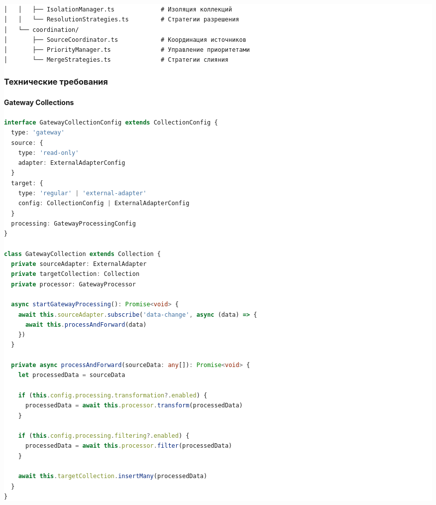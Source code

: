 ```
│   │   ├── IsolationManager.ts             # Изоляция коллекций
│   │   └── ResolutionStrategies.ts         # Стратегии разрешения
│   └── coordination/
│       ├── SourceCoordinator.ts            # Координация источников
│       ├── PriorityManager.ts              # Управление приоритетами
│       └── MergeStrategies.ts              # Стратегии слияния
```

### Технические требования

#### Gateway Collections
```typescript
interface GatewayCollectionConfig extends CollectionConfig {
  type: 'gateway'
  source: {
    type: 'read-only'
    adapter: ExternalAdapterConfig
  }
  target: {
    type: 'regular' | 'external-adapter'
    config: CollectionConfig | ExternalAdapterConfig
  }
  processing: GatewayProcessingConfig
}

class GatewayCollection extends Collection {
  private sourceAdapter: ExternalAdapter
  private targetCollection: Collection
  private processor: GatewayProcessor

  async startGatewayProcessing(): Promise<void> {
    await this.sourceAdapter.subscribe('data-change', async (data) => {
      await this.processAndForward(data)
    })
  }

  private async processAndForward(sourceData: any[]): Promise<void> {
    let processedData = sourceData

    if (this.config.processing.transformation?.enabled) {
      processedData = await this.processor.transform(processedData)
    }

    if (this.config.processing.filtering?.enabled) {
      processedData = await this.processor.filter(processedData)
    }

    await this.targetCollection.insertMany(processedData)
  }
}
```
